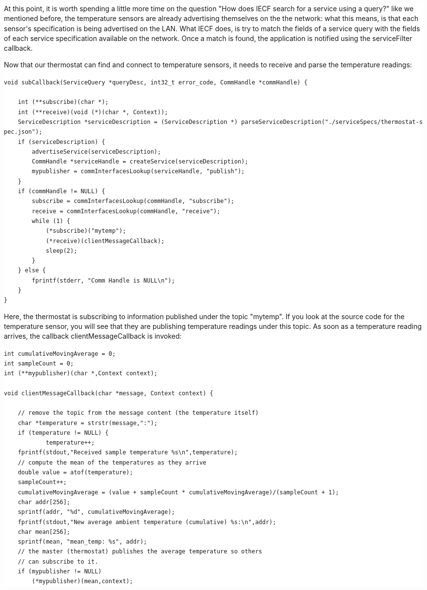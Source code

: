 At this point, it is worth spending a little more time on the question "How does IECF search for a service using a query?"
like we mentioned before, the temperature sensors are already advertising themselves on the the network: what this means,
is that each sensor's specification is being advertised on the LAN. What IECF does, is try to match the fields of a
service query with the fields of each service specification available on the network. Once a match is found, the
application is notified using the serviceFilter callback.

Now that our thermostat can find and connect to temperature sensors, it needs to receive and parse the temperature readings:

    void subCallback(ServiceQuery *queryDesc, int32_t error_code, CommHandle *commHandle) {

        int (**subscribe)(char *);
        int (**receive)(void (*)(char *, Context));
        ServiceDescription *serviceDescription = (ServiceDescription *) parseServiceDescription("./serviceSpecs/thermostat-spec.json");
        if (serviceDescription) {
            advertiseService(serviceDescription);
            CommHandle *serviceHandle = createService(serviceDescription);
            mypublisher = commInterfacesLookup(serviceHandle, "publish");
        }
        if (commHandle != NULL) {
            subscribe = commInterfacesLookup(commHandle, "subscribe");
            receive = commInterfacesLookup(commHandle, "receive");
            while (1) {
                (*subscribe)("mytemp");
                (*receive)(clientMessageCallback);
                sleep(2);
            }
        } else {
            fprintf(stderr, "Comm Handle is NULL\n");
        }
    }

Here, the thermostat is subscribing to information published under the topic "mytemp". If you look at the source code
for the temperature sensor, you will see that they are publishing temperature readings under this topic. As soon as a
temperature reading arrives, the callback clientMessageCallback is invoked:

    int cumulativeMovingAverage = 0;
    int sampleCount = 0;
    int (**mypublisher)(char *,Context context);

    void clientMessageCallback(char *message, Context context) {

        // remove the topic from the message content (the temperature itself)
        char *temperature = strstr(message,":");
        if (temperature != NULL) {
                temperature++;
        fprintf(stdout,"Received sample temperature %s\n",temperature);
        // compute the mean of the temperatures as they arrive
        double value = atof(temperature);
        sampleCount++;
        cumulativeMovingAverage = (value + sampleCount * cumulativeMovingAverage)/(sampleCount + 1);
        char addr[256];
        sprintf(addr, "%d", cumulativeMovingAverage);
        fprintf(stdout,"New average ambient temperature (cumulative) %s:\n",addr);
        char mean[256];
        sprintf(mean, "mean_temp: %s", addr);
        // the master (thermostat) publishes the average temperature so others
        // can subscribe to it.
        if (mypublisher != NULL)
            (*mypublisher)(mean,context);